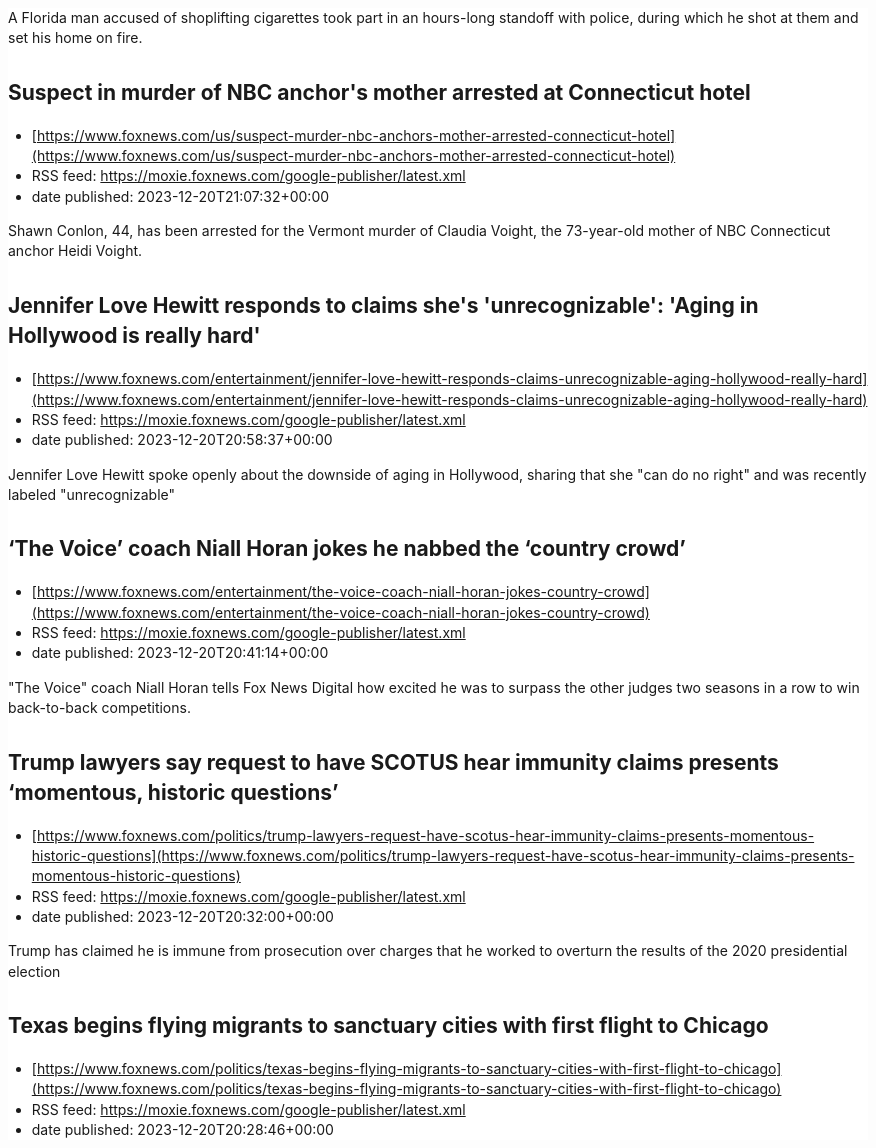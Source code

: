A Florida man accused of shoplifting cigarettes took part in an hours-long standoff with police, during which he shot at them and set his home on fire.

## Suspect in murder of NBC anchor's mother arrested at Connecticut hotel
 - [https://www.foxnews.com/us/suspect-murder-nbc-anchors-mother-arrested-connecticut-hotel](https://www.foxnews.com/us/suspect-murder-nbc-anchors-mother-arrested-connecticut-hotel)
 - RSS feed: https://moxie.foxnews.com/google-publisher/latest.xml
 - date published: 2023-12-20T21:07:32+00:00

Shawn Conlon, 44, has been arrested for the Vermont murder of Claudia Voight, the 73-year-old mother of NBC Connecticut anchor Heidi Voight.

## Jennifer Love Hewitt responds to claims she's 'unrecognizable': 'Aging in Hollywood is really hard'
 - [https://www.foxnews.com/entertainment/jennifer-love-hewitt-responds-claims-unrecognizable-aging-hollywood-really-hard](https://www.foxnews.com/entertainment/jennifer-love-hewitt-responds-claims-unrecognizable-aging-hollywood-really-hard)
 - RSS feed: https://moxie.foxnews.com/google-publisher/latest.xml
 - date published: 2023-12-20T20:58:37+00:00

Jennifer Love Hewitt spoke openly about the downside of aging in Hollywood, sharing that she &quot;can do no right&quot; and was recently labeled &quot;unrecognizable&quot;

## ‘The Voice’ coach Niall Horan jokes he nabbed the ‘country crowd’
 - [https://www.foxnews.com/entertainment/the-voice-coach-niall-horan-jokes-country-crowd](https://www.foxnews.com/entertainment/the-voice-coach-niall-horan-jokes-country-crowd)
 - RSS feed: https://moxie.foxnews.com/google-publisher/latest.xml
 - date published: 2023-12-20T20:41:14+00:00

&quot;The Voice&quot; coach Niall Horan tells Fox News Digital how excited he was to surpass the other judges two seasons in a row to win back-to-back competitions.

## Trump lawyers say request to have SCOTUS hear immunity claims presents ‘momentous, historic questions’
 - [https://www.foxnews.com/politics/trump-lawyers-request-have-scotus-hear-immunity-claims-presents-momentous-historic-questions](https://www.foxnews.com/politics/trump-lawyers-request-have-scotus-hear-immunity-claims-presents-momentous-historic-questions)
 - RSS feed: https://moxie.foxnews.com/google-publisher/latest.xml
 - date published: 2023-12-20T20:32:00+00:00

Trump has claimed he is immune from prosecution over charges that he worked to overturn the results of the 2020 presidential election

## Texas begins flying migrants to sanctuary cities with first flight to Chicago
 - [https://www.foxnews.com/politics/texas-begins-flying-migrants-to-sanctuary-cities-with-first-flight-to-chicago](https://www.foxnews.com/politics/texas-begins-flying-migrants-to-sanctuary-cities-with-first-flight-to-chicago)
 - RSS feed: https://moxie.foxnews.com/google-publisher/latest.xml
 - date published: 2023-12-20T20:28:46+00:00
